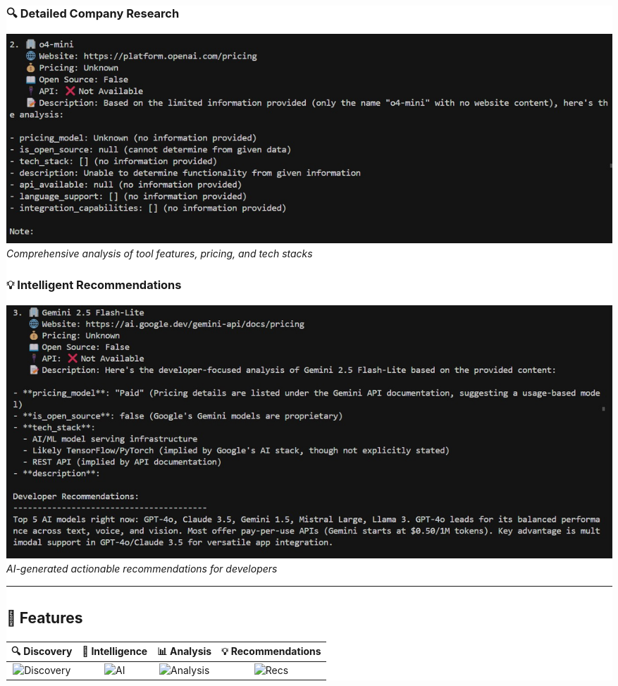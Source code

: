 ### 🔍 Detailed Company Research  
![Company Research](2nd.jpg)
*Comprehensive analysis of tool features, pricing, and tech stacks*

### 💡 Intelligent Recommendations
![Recommendations](3rd.jpg)
*AI-generated actionable recommendations for developers*

</div>

---

## 🚀 Features

<div align="center">

| 🔍 **Discovery** | 🧠 **Intelligence** | 📊 **Analysis** | 💡 **Recommendations** |
|:---:|:---:|:---:|:---:|
| ![Discovery](https://img.shields.io/badge/Auto-Discovery-brightgreen?style=for-the-badge&logo=search) | ![AI](https://img.shields.io/badge/DeepSeek-AI-orange?style=for-the-badge&logo=openai) | ![Analysis](https://img.shields.io/badge/Comprehensive-Analysis-blue?style=for-the-badge&logo=chart) | ![Recs](https://img.shields.io/badge/Smart-Recommendations-purple?style=for-the-badge&logo=lightbulb) |
